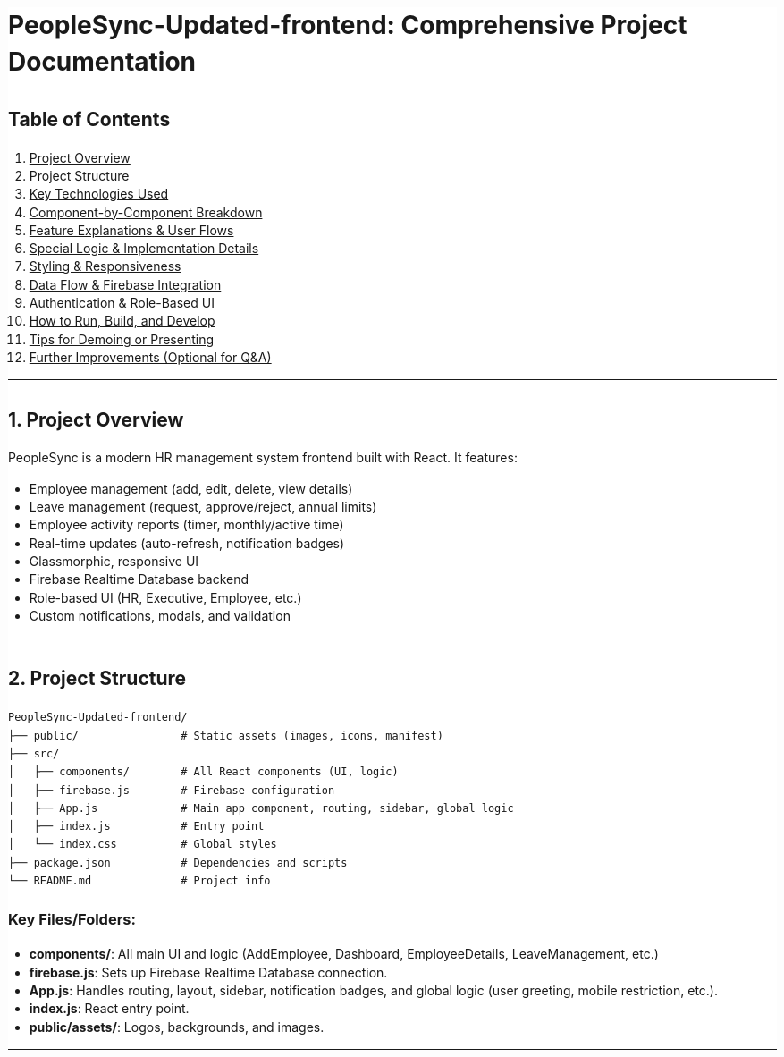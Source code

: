# PeopleSync-Updated-frontend: Comprehensive Project Documentation

## Table of Contents
1. [Project Overview](#1-project-overview)
2. [Project Structure](#2-project-structure)
3. [Key Technologies Used](#3-key-technologies-used)
4. [Component-by-Component Breakdown](#4-component-by-component-breakdown)
5. [Feature Explanations & User Flows](#5-feature-explanations--user-flows)
6. [Special Logic & Implementation Details](#6-special-logic--implementation-details)
7. [Styling & Responsiveness](#7-styling--responsiveness)
8. [Data Flow & Firebase Integration](#8-data-flow--firebase-integration)
9. [Authentication & Role-Based UI](#9-authentication--role-based-ui)
10. [How to Run, Build, and Develop](#10-how-to-run-build-and-develop)
11. [Tips for Demoing or Presenting](#11-tips-for-demoing-or-presenting)
12. [Further Improvements (Optional for Q&A)](#12-further-improvements-optional-for-qa)

---

## 1. Project Overview
PeopleSync is a modern HR management system frontend built with React. It features:
- Employee management (add, edit, delete, view details)
- Leave management (request, approve/reject, annual limits)
- Employee activity reports (timer, monthly/active time)
- Real-time updates (auto-refresh, notification badges)
- Glassmorphic, responsive UI
- Firebase Realtime Database backend
- Role-based UI (HR, Executive, Employee, etc.)
- Custom notifications, modals, and validation

---

## 2. Project Structure

```
PeopleSync-Updated-frontend/
├── public/                # Static assets (images, icons, manifest)
├── src/
│   ├── components/        # All React components (UI, logic)
│   ├── firebase.js        # Firebase configuration
│   ├── App.js             # Main app component, routing, sidebar, global logic
│   ├── index.js           # Entry point
│   └── index.css          # Global styles
├── package.json           # Dependencies and scripts
└── README.md              # Project info
```

### Key Files/Folders:
- **components/**: All main UI and logic (AddEmployee, Dashboard, EmployeeDetails, LeaveManagement, etc.)
- **firebase.js**: Sets up Firebase Realtime Database connection.
- **App.js**: Handles routing, layout, sidebar, notification badges, and global logic (user greeting, mobile restriction, etc.).
- **index.js**: React entry point.
- **public/assets/**: Logos, backgrounds, and images.

---